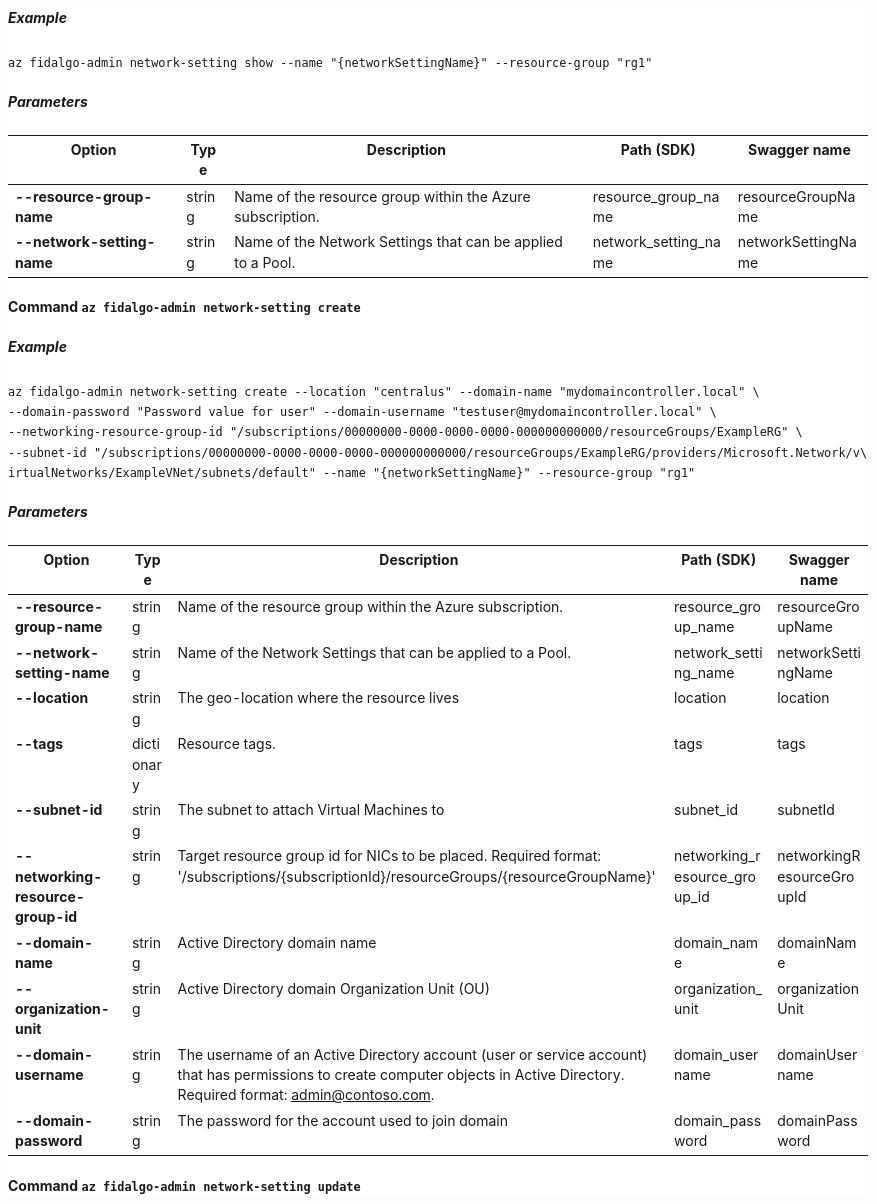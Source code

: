 ##### <a name="ExamplesNetworkSettingsGet">Example</a>
```
az fidalgo-admin network-setting show --name "{networkSettingName}" --resource-group "rg1"
```
##### <a name="ParametersNetworkSettingsGet">Parameters</a> 
|Option|Type|Description|Path (SDK)|Swagger name|
|------|----|-----------|----------|------------|
|**--resource-group-name**|string|Name of the resource group within the Azure subscription.|resource_group_name|resourceGroupName|
|**--network-setting-name**|string|Name of the Network Settings that can be applied to a Pool.|network_setting_name|networkSettingName|

#### <a name="NetworkSettingsCreateOrUpdate#Create">Command `az fidalgo-admin network-setting create`</a>

##### <a name="ExamplesNetworkSettingsCreateOrUpdate#Create">Example</a>
```
az fidalgo-admin network-setting create --location "centralus" --domain-name "mydomaincontroller.local" \
--domain-password "Password value for user" --domain-username "testuser@mydomaincontroller.local" \
--networking-resource-group-id "/subscriptions/00000000-0000-0000-0000-000000000000/resourceGroups/ExampleRG" \
--subnet-id "/subscriptions/00000000-0000-0000-0000-000000000000/resourceGroups/ExampleRG/providers/Microsoft.Network/v\
irtualNetworks/ExampleVNet/subnets/default" --name "{networkSettingName}" --resource-group "rg1"
```
##### <a name="ParametersNetworkSettingsCreateOrUpdate#Create">Parameters</a> 
|Option|Type|Description|Path (SDK)|Swagger name|
|------|----|-----------|----------|------------|
|**--resource-group-name**|string|Name of the resource group within the Azure subscription.|resource_group_name|resourceGroupName|
|**--network-setting-name**|string|Name of the Network Settings that can be applied to a Pool.|network_setting_name|networkSettingName|
|**--location**|string|The geo-location where the resource lives|location|location|
|**--tags**|dictionary|Resource tags.|tags|tags|
|**--subnet-id**|string|The subnet to attach Virtual Machines to|subnet_id|subnetId|
|**--networking-resource-group-id**|string|Target resource group id for NICs to be placed. Required format: '/subscriptions/{subscriptionId}/resourceGroups/{resourceGroupName}'|networking_resource_group_id|networkingResourceGroupId|
|**--domain-name**|string|Active Directory domain name|domain_name|domainName|
|**--organization-unit**|string|Active Directory domain Organization Unit (OU)|organization_unit|organizationUnit|
|**--domain-username**|string|The username of an Active Directory account (user or service account) that has permissions to create computer objects in Active Directory. Required format: admin@contoso.com.|domain_username|domainUsername|
|**--domain-password**|string|The password for the account used to join domain|domain_password|domainPassword|

#### <a name="NetworkSettingsUpdate">Command `az fidalgo-admin network-setting update`</a>

